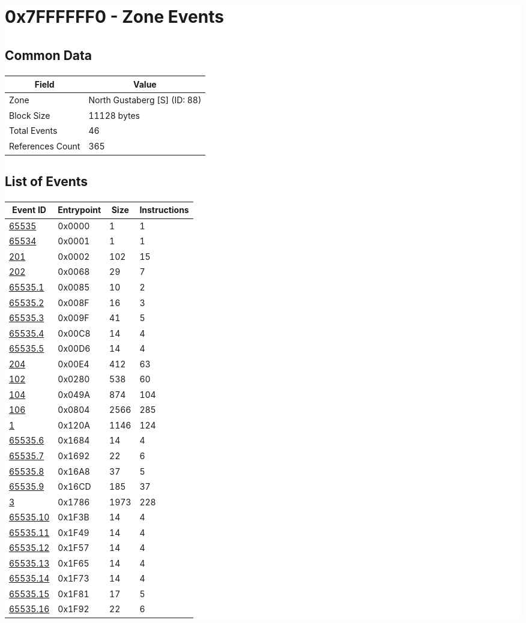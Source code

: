 # 0x7FFFFFF0 - Zone Events

## Common Data

| Field            | Value                        |
|------------------|------------------------------|
| Zone             | North Gustaberg [S] (ID: 88) |
| Block Size       | 11128 bytes                  |
| Total Events     | 46                           |
| References Count | 365                          |

## List of Events

| Event ID                   | Entrypoint   |   Size |   Instructions |
|----------------------------|--------------|--------|----------------|
| [65535](#event-65535)      | 0x0000       |      1 |              1 |
| [65534](#event-65534)      | 0x0001       |      1 |              1 |
| [201](#event-201)          | 0x0002       |    102 |             15 |
| [202](#event-202)          | 0x0068       |     29 |              7 |
| [65535.1](#event-655351)   | 0x0085       |     10 |              2 |
| [65535.2](#event-655352)   | 0x008F       |     16 |              3 |
| [65535.3](#event-655353)   | 0x009F       |     41 |              5 |
| [65535.4](#event-655354)   | 0x00C8       |     14 |              4 |
| [65535.5](#event-655355)   | 0x00D6       |     14 |              4 |
| [204](#event-204)          | 0x00E4       |    412 |             63 |
| [102](#event-102)          | 0x0280       |    538 |             60 |
| [104](#event-104)          | 0x049A       |    874 |            104 |
| [106](#event-106)          | 0x0804       |   2566 |            285 |
| [1](#event-1)              | 0x120A       |   1146 |            124 |
| [65535.6](#event-655356)   | 0x1684       |     14 |              4 |
| [65535.7](#event-655357)   | 0x1692       |     22 |              6 |
| [65535.8](#event-655358)   | 0x16A8       |     37 |              5 |
| [65535.9](#event-655359)   | 0x16CD       |    185 |             37 |
| [3](#event-3)              | 0x1786       |   1973 |            228 |
| [65535.10](#event-6553510) | 0x1F3B       |     14 |              4 |
| [65535.11](#event-6553511) | 0x1F49       |     14 |              4 |
| [65535.12](#event-6553512) | 0x1F57       |     14 |              4 |
| [65535.13](#event-6553513) | 0x1F65       |     14 |              4 |
| [65535.14](#event-6553514) | 0x1F73       |     14 |              4 |
| [65535.15](#event-6553515) | 0x1F81       |     17 |              5 |
| [65535.16](#event-6553516) | 0x1F92       |     22 |              6 |